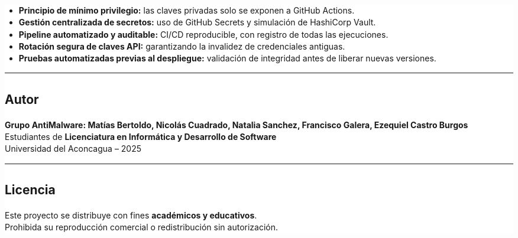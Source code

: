 - **Principio de mínimo privilegio:** las claves privadas solo se exponen a GitHub Actions.  
- **Gestión centralizada de secretos:** uso de GitHub Secrets y simulación de HashiCorp Vault.  
- **Pipeline automatizado y auditable:** CI/CD reproducible, con registro de todas las ejecuciones.  
- **Rotación segura de claves API:** garantizando la invalidez de credenciales antiguas.  
- **Pruebas automatizadas previas al despliegue:** validación de integridad antes de liberar nuevas versiones.

---

##  Autor

**Grupo AntiMalware: Matías Bertoldo, Nicolás Cuadrado, Natalia Sanchez, Francisco Galera, Ezequiel Castro Burgos**  
Estudiantes de **Licenciatura en Informática y Desarrollo de Software**  
Universidad del Aconcagua – 2025  

---

##  Licencia

Este proyecto se distribuye con fines **académicos y educativos**.  
Prohibida su reproducción comercial o redistribución sin autorización.
